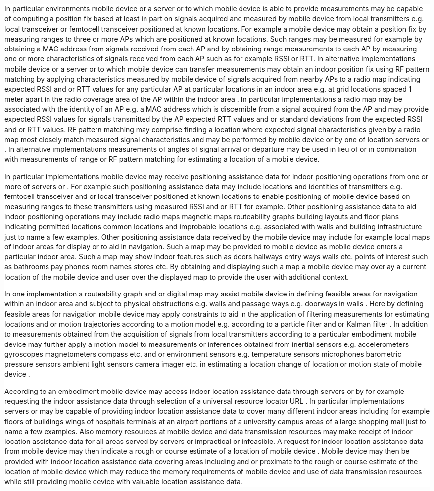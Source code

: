 In particular environments mobile device or a server or to which mobile device is able to provide measurements may be capable of computing a position fix based at least in part on signals acquired and measured by mobile device from local transmitters e.g. local transceiver or femtocell transceiver positioned at known locations. For example a mobile device may obtain a position fix by measuring ranges to three or more APs which are positioned at known locations. Such ranges may be measured for example by obtaining a MAC address from signals received from each AP and by obtaining range measurements to each AP by measuring one or more characteristics of signals received from each AP such as for example RSSI or RTT. In alternative implementations mobile device or a server or to which mobile device can transfer measurements may obtain an indoor position fix using RF pattern matching by applying characteristics measured by mobile device of signals acquired from nearby APs to a radio map indicating expected RSSI and or RTT values for any particular AP at particular locations in an indoor area e.g. at grid locations spaced 1 meter apart in the radio coverage area of the AP within the indoor area . In particular implementations a radio map may be associated with the identity of an AP e.g. a MAC address which is discernible from a signal acquired from the AP and may provide expected RSSI values for signals transmitted by the AP expected RTT values and or standard deviations from the expected RSSI and or RTT values. RF pattern matching may comprise finding a location where expected signal characteristics given by a radio map most closely match measured signal characteristics and may be performed by mobile device or by one of location servers or . In alternative implementations measurements of angles of signal arrival or departure may be used in lieu of or in combination with measurements of range or RF pattern matching for estimating a location of a mobile device.

In particular implementations mobile device may receive positioning assistance data for indoor positioning operations from one or more of servers or . For example such positioning assistance data may include locations and identities of transmitters e.g. femtocell transceiver and or local transceiver positioned at known locations to enable positioning of mobile device based on measuring ranges to these transmitters using measured RSSI and or RTT for example. Other positioning assistance data to aid indoor positioning operations may include radio maps magnetic maps routeability graphs building layouts and floor plans indicating permitted locations common locations and improbable locations e.g. associated with walls and building infrastructure just to name a few examples. Other positioning assistance data received by the mobile device may include for example local maps of indoor areas for display or to aid in navigation. Such a map may be provided to mobile device as mobile device enters a particular indoor area. Such a map may show indoor features such as doors hallways entry ways walls etc. points of interest such as bathrooms pay phones room names stores etc. By obtaining and displaying such a map a mobile device may overlay a current location of the mobile device and user over the displayed map to provide the user with additional context.

In one implementation a routeability graph and or digital map may assist mobile device in defining feasible areas for navigation within an indoor area and subject to physical obstructions e.g. walls and passage ways e.g. doorways in walls . Here by defining feasible areas for navigation mobile device may apply constraints to aid in the application of filtering measurements for estimating locations and or motion trajectories according to a motion model e.g. according to a particle filter and or Kalman filter . In addition to measurements obtained from the acquisition of signals from local transmitters according to a particular embodiment mobile device may further apply a motion model to measurements or inferences obtained from inertial sensors e.g. accelerometers gyroscopes magnetometers compass etc. and or environment sensors e.g. temperature sensors microphones barometric pressure sensors ambient light sensors camera imager etc. in estimating a location change of location or motion state of mobile device .

According to an embodiment mobile device may access indoor location assistance data through servers or by for example requesting the indoor assistance data through selection of a universal resource locator URL . In particular implementations servers or may be capable of providing indoor location assistance data to cover many different indoor areas including for example floors of buildings wings of hospitals terminals at an airport portions of a university campus areas of a large shopping mall just to name a few examples. Also memory resources at mobile device and data transmission resources may make receipt of indoor location assistance data for all areas served by servers or impractical or infeasible. A request for indoor location assistance data from mobile device may then indicate a rough or course estimate of a location of mobile device . Mobile device may then be provided with indoor location assistance data covering areas including and or proximate to the rough or course estimate of the location of mobile device which may reduce the memory requirements of mobile device and use of data transmission resources while still providing mobile device with valuable location assistance data.
